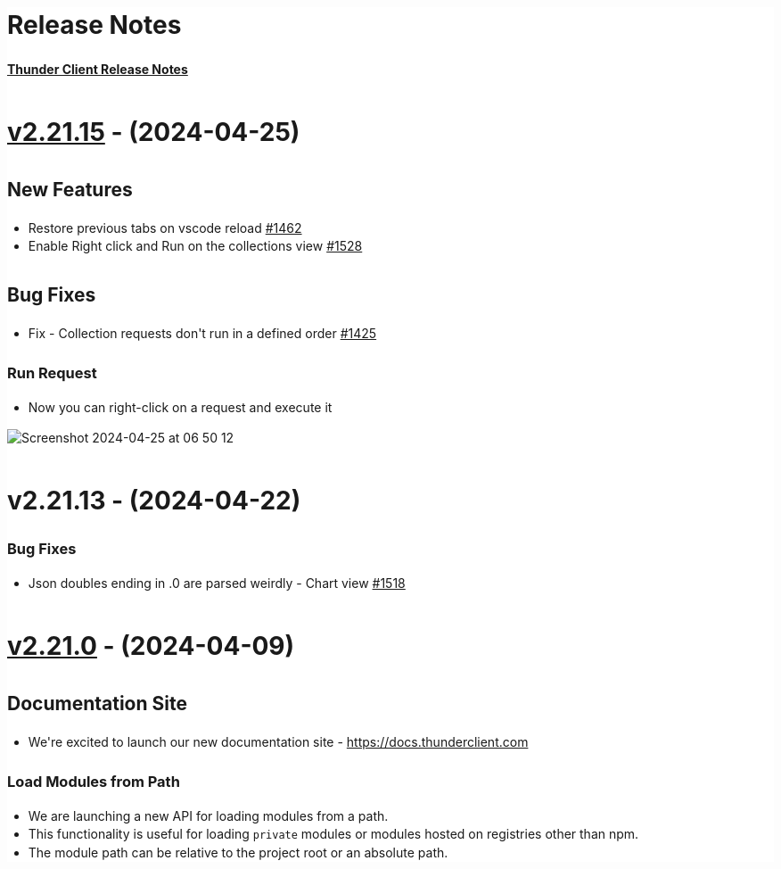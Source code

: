 # Release Notes

#### [Thunder Client Release Notes](https://github.com/rangav/thunder-client-support/releases)

# [v2.21.15](https://github.com/rangav/thunder-client-support/releases/tag/v2.21.15) - (2024-04-25)

## New Features

- Restore previous tabs on vscode reload [#1462](https://github.com/thunderclient/thunder-client-support/issues/1462)
- Enable Right click and Run on the collections view [#1528](https://github.com/thunderclient/thunder-client-support/issues/1528)

## Bug Fixes

- Fix - Collection requests don't run in a defined order [#1425](https://github.com/thunderclient/thunder-client-support/issues/1425)

### Run Request

- Now you can right-click on a request and execute it

<img width="307" alt="Screenshot 2024-04-25 at 06 50 12" src="https://github.com/thunderclient/thunder-client-support/assets/8637550/771e6c27-bb35-491c-b903-ee01ba73862f">

# v2.21.13 - (2024-04-22)

### Bug Fixes

- Json doubles ending in .0 are parsed weirdly - Chart view [#1518](https://github.com/thunderclient/thunder-client-support/issues/1518)

# [v2.21.0](https://github.com/rangav/thunder-client-support/releases/tag/v2.21.0) - (2024-04-09)

## Documentation Site

- We're excited to launch our new documentation site - https://docs.thunderclient.com

### Load Modules from Path

- We are launching a new API for loading modules from a path.
- This functionality is useful for loading `private` modules or modules hosted on registries other than npm.
- The module path can be relative to the project root or an absolute path.
